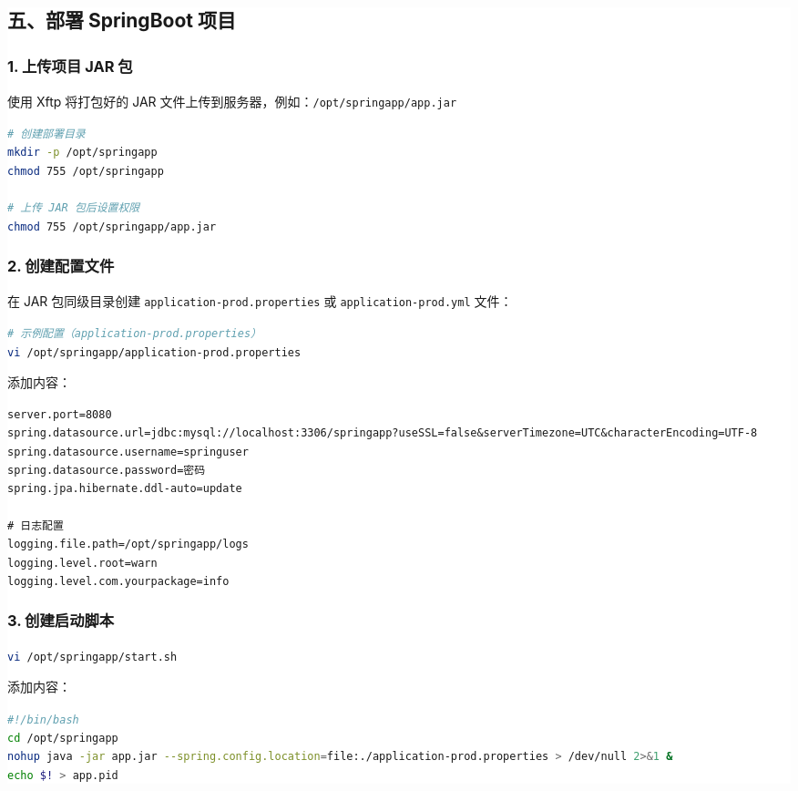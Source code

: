 ## 五、部署 SpringBoot 项目

### 1. 上传项目 JAR 包

使用 Xftp 将打包好的 JAR 文件上传到服务器，例如：`/opt/springapp/app.jar`

```bash
# 创建部署目录
mkdir -p /opt/springapp
chmod 755 /opt/springapp

# 上传 JAR 包后设置权限
chmod 755 /opt/springapp/app.jar
```

### 2. 创建配置文件

在 JAR 包同级目录创建 `application-prod.properties` 或 `application-prod.yml` 文件：

```bash
# 示例配置（application-prod.properties）
vi /opt/springapp/application-prod.properties
```

添加内容：

```properties
server.port=8080
spring.datasource.url=jdbc:mysql://localhost:3306/springapp?useSSL=false&serverTimezone=UTC&characterEncoding=UTF-8
spring.datasource.username=springuser
spring.datasource.password=密码
spring.jpa.hibernate.ddl-auto=update

# 日志配置
logging.file.path=/opt/springapp/logs
logging.level.root=warn
logging.level.com.yourpackage=info
```

### 3. 创建启动脚本

```bash
vi /opt/springapp/start.sh
```

添加内容：

```bash
#!/bin/bash
cd /opt/springapp
nohup java -jar app.jar --spring.config.location=file:./application-prod.properties > /dev/null 2>&1 &
echo $! > app.pid
```
